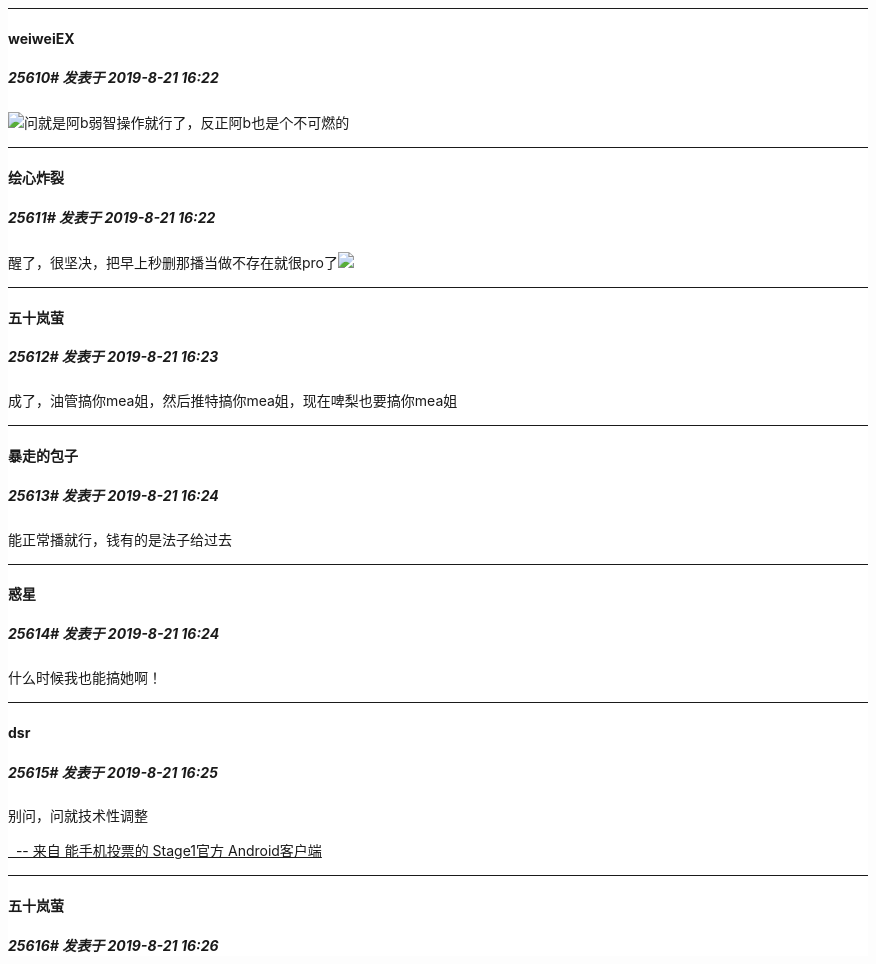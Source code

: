 *****

####  weiweiEX  
##### 25610#       发表于 2019-8-21 16:22


<img src="https://static.saraba1st.com/image/smiley/face2017/067.png" referrerpolicy="no-referrer">问就是阿b弱智操作就行了，反正阿b也是个不可燃的


*****

####  绘心炸裂  
##### 25611#       发表于 2019-8-21 16:22


醒了，很坚决，把早上秒删那播当做不存在就很pro了<img src="https://static.saraba1st.com/image/smiley/face2017/067.png" referrerpolicy="no-referrer">


*****

####  五十岚萤  
##### 25612#       发表于 2019-8-21 16:23


成了，油管搞你mea姐，然后推特搞你mea姐，现在啤梨也要搞你mea姐


*****

####  暴走的包子  
##### 25613#       发表于 2019-8-21 16:24


能正常播就行，钱有的是法子给过去


*****

####  惑星  
##### 25614#       发表于 2019-8-21 16:24


什么时候我也能搞她啊！


*****

####  dsr  
##### 25615#       发表于 2019-8-21 16:25


别问，问就技术性调整

[  -- 来自 能手机投票的 Stage1官方 Android客户端](https://www.coolapk.com/apk/140634)


*****

####  五十岚萤  
##### 25616#       发表于 2019-8-21 16:26
